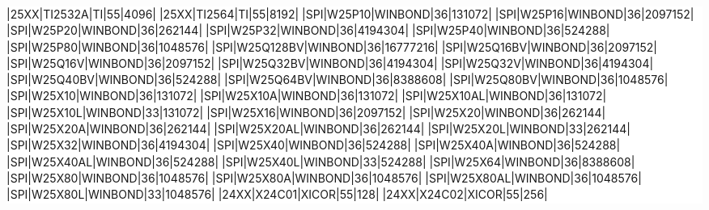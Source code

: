 |25XX|TI2532A|TI|55|4096|
|25XX|TI2564|TI|55|8192|
|SPI|W25P10|WINBOND|36|131072|
|SPI|W25P16|WINBOND|36|2097152|
|SPI|W25P20|WINBOND|36|262144|
|SPI|W25P32|WINBOND|36|4194304|
|SPI|W25P40|WINBOND|36|524288|
|SPI|W25P80|WINBOND|36|1048576|
|SPI|W25Q128BV|WINBOND|36|16777216|
|SPI|W25Q16BV|WINBOND|36|2097152|
|SPI|W25Q16V|WINBOND|36|2097152|
|SPI|W25Q32BV|WINBOND|36|4194304|
|SPI|W25Q32V|WINBOND|36|4194304|
|SPI|W25Q40BV|WINBOND|36|524288|
|SPI|W25Q64BV|WINBOND|36|8388608|
|SPI|W25Q80BV|WINBOND|36|1048576|
|SPI|W25X10|WINBOND|36|131072|
|SPI|W25X10A|WINBOND|36|131072|
|SPI|W25X10AL|WINBOND|36|131072|
|SPI|W25X10L|WINBOND|33|131072|
|SPI|W25X16|WINBOND|36|2097152|
|SPI|W25X20|WINBOND|36|262144|
|SPI|W25X20A|WINBOND|36|262144|
|SPI|W25X20AL|WINBOND|36|262144|
|SPI|W25X20L|WINBOND|33|262144|
|SPI|W25X32|WINBOND|36|4194304|
|SPI|W25X40|WINBOND|36|524288|
|SPI|W25X40A|WINBOND|36|524288|
|SPI|W25X40AL|WINBOND|36|524288|
|SPI|W25X40L|WINBOND|33|524288|
|SPI|W25X64|WINBOND|36|8388608|
|SPI|W25X80|WINBOND|36|1048576|
|SPI|W25X80A|WINBOND|36|1048576|
|SPI|W25X80AL|WINBOND|36|1048576|
|SPI|W25X80L|WINBOND|33|1048576|
|24XX|X24C01|XICOR|55|128|
|24XX|X24C02|XICOR|55|256|